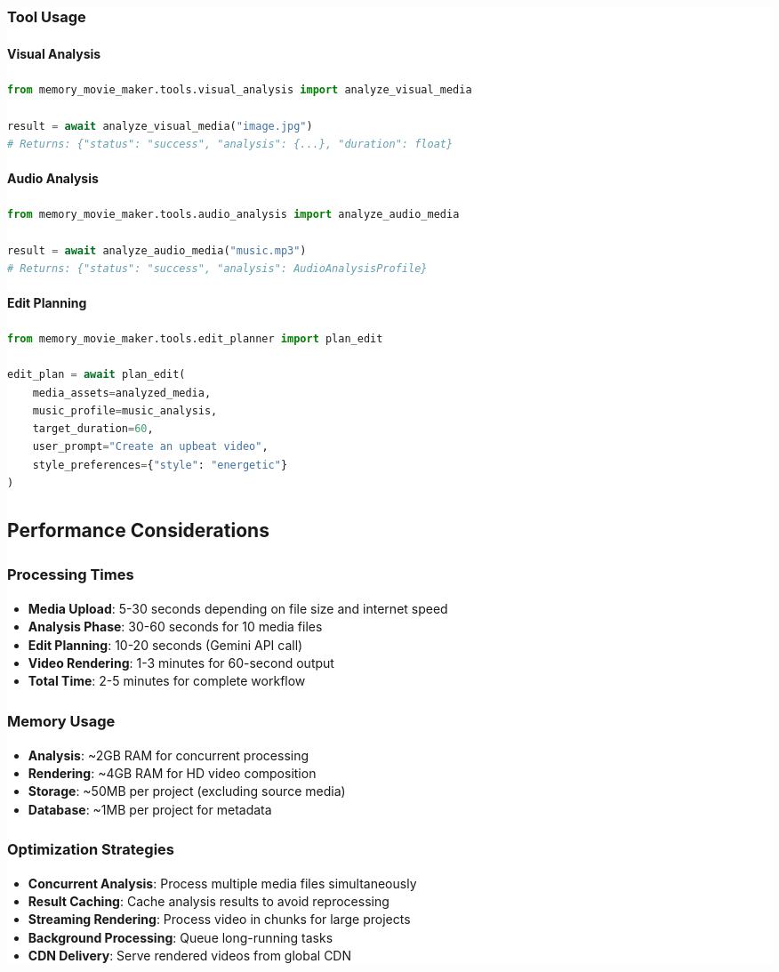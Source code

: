 ### Tool Usage

#### Visual Analysis
```python
from memory_movie_maker.tools.visual_analysis import analyze_visual_media

result = await analyze_visual_media("image.jpg")
# Returns: {"status": "success", "analysis": {...}, "duration": float}
```

#### Audio Analysis
```python
from memory_movie_maker.tools.audio_analysis import analyze_audio_media

result = await analyze_audio_media("music.mp3")
# Returns: {"status": "success", "analysis": AudioAnalysisProfile}
```

#### Edit Planning
```python
from memory_movie_maker.tools.edit_planner import plan_edit

edit_plan = await plan_edit(
    media_assets=analyzed_media,
    music_profile=music_analysis,
    target_duration=60,
    user_prompt="Create an upbeat video",
    style_preferences={"style": "energetic"}
)
```

## Performance Considerations

### Processing Times
- **Media Upload**: 5-30 seconds depending on file size and internet speed
- **Analysis Phase**: 30-60 seconds for 10 media files
- **Edit Planning**: 10-20 seconds (Gemini API call)
- **Video Rendering**: 1-3 minutes for 60-second output
- **Total Time**: 2-5 minutes for complete workflow

### Memory Usage
- **Analysis**: ~2GB RAM for concurrent processing
- **Rendering**: ~4GB RAM for HD video composition
- **Storage**: ~50MB per project (excluding source media)
- **Database**: ~1MB per project for metadata

### Optimization Strategies
- **Concurrent Analysis**: Process multiple media files simultaneously
- **Result Caching**: Cache analysis results to avoid reprocessing
- **Streaming Rendering**: Process video in chunks for large projects
- **Background Processing**: Queue long-running tasks
- **CDN Delivery**: Serve rendered videos from global CDN
